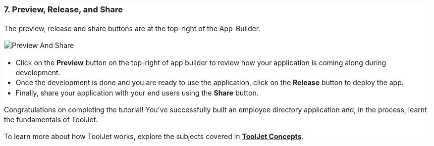 <div style={{paddingTop:'24px', paddingBottom:'24px'}}>

### 7. Preview, Release, and Share

The preview, release and share buttons are at the top-right of the App-Builder.

<div style={{textAlign: 'center'}}>
    <img style={{marginBottom:'15px'}} className="screenshot-full" src="/img/quickstart-guide/preview-share-v2.png" alt="Preview And Share" />
</div>

- Click on the **Preview** button on the top-right of app builder to review how your application is coming along during development.
- Once the development is done and you are ready to use the application, click on the **Release** button to deploy the app.
- Finally, share your application with your end users using the **Share** button.

Congratulations on completing the tutorial! You've successfully built an employee directory application and, in the process, learnt the fundamentals of ToolJet. 

To learn more about how ToolJet works, explore the subjects covered in **[ToolJet Concepts](/docs/tooljet-concepts/what-are-components)**.

</div>


